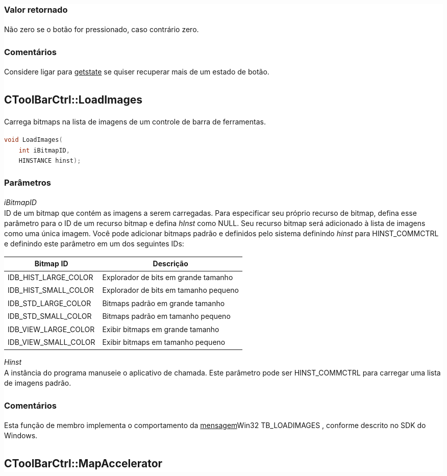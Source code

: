 ### <a name="return-value"></a>Valor retornado

Não zero se o botão for pressionado, caso contrário zero.

### <a name="remarks"></a>Comentários

Considere ligar para [getstate](#getstate) se quiser recuperar mais de um estado de botão.

## <a name="ctoolbarctrlloadimages"></a><a name="loadimages"></a>CToolBarCtrl::LoadImages

Carrega bitmaps na lista de imagens de um controle de barra de ferramentas.

```cpp
void LoadImages(
    int iBitmapID,
    HINSTANCE hinst);
```

### <a name="parameters"></a>Parâmetros

*iBitmapID*<br/>
ID de um bitmap que contém as imagens a serem carregadas. Para especificar seu próprio recurso de bitmap, defina esse parâmetro para o ID de um recurso bitmap e defina *hInst* como NULL. Seu recurso bitmap será adicionado à lista de imagens como uma única imagem. Você pode adicionar bitmaps padrão e definidos pelo sistema definindo *hinst* para HINST_COMMCTRL e definindo este parâmetro em um dos seguintes IDs:

|Bitmap ID|Descrição|
|---------------|-----------------|
|IDB_HIST_LARGE_COLOR|Explorador de bits em grande tamanho|
|IDB_HIST_SMALL_COLOR|Explorador de bits em tamanho pequeno|
|IDB_STD_LARGE_COLOR|Bitmaps padrão em grande tamanho|
|IDB_STD_SMALL_COLOR|Bitmaps padrão em tamanho pequeno|
|IDB_VIEW_LARGE_COLOR|Exibir bitmaps em grande tamanho|
|IDB_VIEW_SMALL_COLOR|Exibir bitmaps em tamanho pequeno|

*Hinst*<br/>
A instância do programa manuseie o aplicativo de chamada. Este parâmetro pode ser HINST_COMMCTRL para carregar uma lista de imagens padrão.

### <a name="remarks"></a>Comentários

Esta função de membro implementa o comportamento da [mensagem](/windows/win32/Controls/tb-loadimages)Win32 TB_LOADIMAGES , conforme descrito no SDK do Windows.

## <a name="ctoolbarctrlmapaccelerator"></a><a name="mapaccelerator"></a>CToolBarCtrl::MapAccelerator
